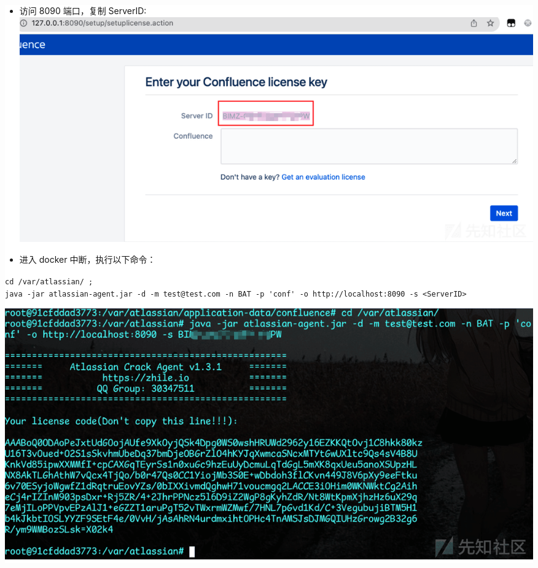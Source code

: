 *   访问 8090 端口，复制 ServerID:  
    [![](assets/1701606805-2efa6a28ea7b6f2a8ebab3c564402946.png)](https://xzfile.aliyuncs.com/media/upload/picture/20231103011606-8202191e-79a3-1.png)
    
*   进入 docker 中断，执行以下命令：
    

```plain
cd /var/atlassian/ ;
java -jar atlassian-agent.jar -d -m test@test.com -n BAT -p 'conf' -o http://localhost:8090 -s <ServerID>
```

[![](assets/1701606805-702626a0df5f7d0b5f126b5f54ab0b18.png)](https://xzfile.aliyuncs.com/media/upload/picture/20231103011711-a8ba8942-79a3-1.png)
